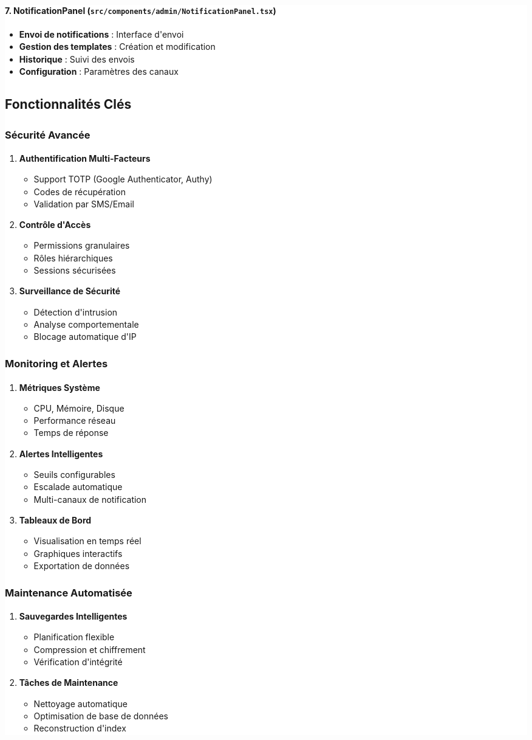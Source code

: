#### 7. NotificationPanel (`src/components/admin/NotificationPanel.tsx`)
- **Envoi de notifications** : Interface d'envoi
- **Gestion des templates** : Création et modification
- **Historique** : Suivi des envois
- **Configuration** : Paramètres des canaux

## Fonctionnalités Clés

### Sécurité Avancée

1. **Authentification Multi-Facteurs**
   - Support TOTP (Google Authenticator, Authy)
   - Codes de récupération
   - Validation par SMS/Email

2. **Contrôle d'Accès**
   - Permissions granulaires
   - Rôles hiérarchiques
   - Sessions sécurisées

3. **Surveillance de Sécurité**
   - Détection d'intrusion
   - Analyse comportementale
   - Blocage automatique d'IP

### Monitoring et Alertes

1. **Métriques Système**
   - CPU, Mémoire, Disque
   - Performance réseau
   - Temps de réponse

2. **Alertes Intelligentes**
   - Seuils configurables
   - Escalade automatique
   - Multi-canaux de notification

3. **Tableaux de Bord**
   - Visualisation en temps réel
   - Graphiques interactifs
   - Exportation de données

### Maintenance Automatisée

1. **Sauvegardes Intelligentes**
   - Planification flexible
   - Compression et chiffrement
   - Vérification d'intégrité

2. **Tâches de Maintenance**
   - Nettoyage automatique
   - Optimisation de base de données
   - Reconstruction d'index
